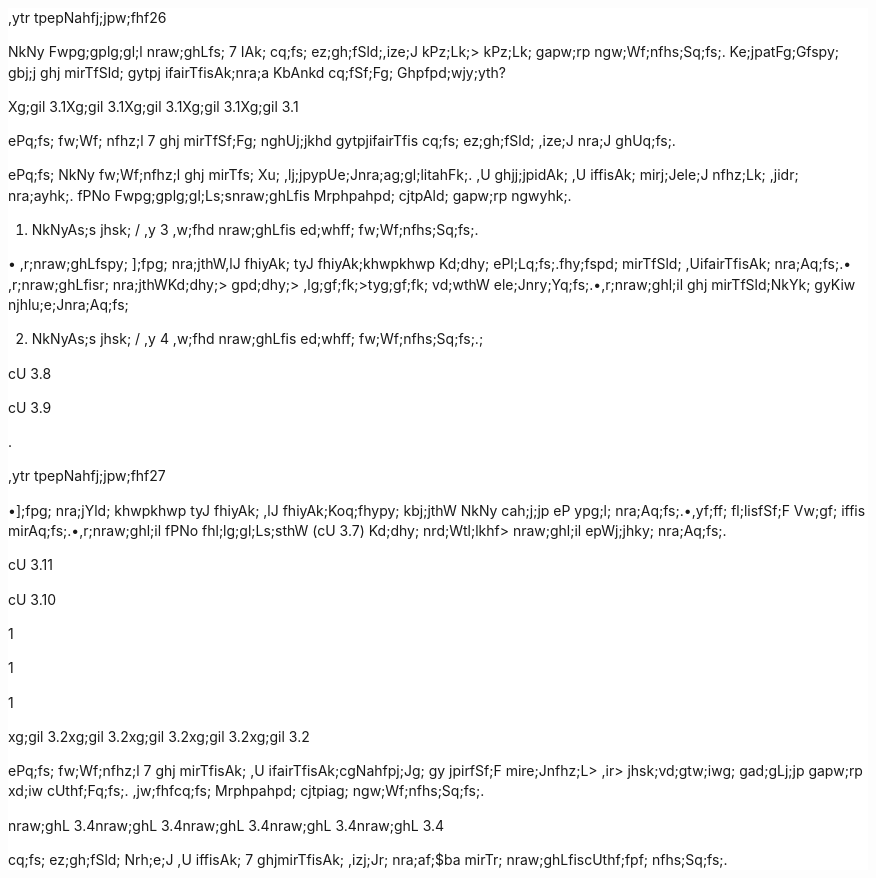,ytr tpepNahfj;jpw;fhf26

NkNy Fwpg;gplg;gl;l nraw;ghLfs; 7 IAk; cq;fs; ez;gh;fSld;,ize;J kPz;Lk;> kPz;Lk; gapw;rp ngw;Wf;nfhs;Sq;fs;. Ke;jpatFg;Gfspy; gbj;j ghj mirTfSld; gytpj ifairTfisAk;nra;a KbAnkd cq;fSf;Fg; Ghpfpd;wjy;yth?

Xg;gil 3.1Xg;gil 3.1Xg;gil 3.1Xg;gil 3.1Xg;gil 3.1

ePq;fs; fw;Wf; nfhz;l 7 ghj mirTfSf;Fg; nghUj;jkhd gytpjifairTfis cq;fs; ez;gh;fSld; ,ize;J nra;J ghUq;fs;.

ePq;fs; NkNy fw;Wf;nfhz;l ghj mirTfs; Xu; ,lj;jpypUe;Jnra;ag;gl;litahFk;. ,U ghjj;jpidAk; ,U iffisAk; mirj;Jele;J nfhz;Lk; ,jidr; nra;ayhk;. fPNo Fwpg;gplg;gl;Ls;snraw;ghLfis Mrphpahpd; cjtpAld; gapw;rp ngwyhk;.

1. NkNyAs;s jhsk; / ,y 3 ,w;fhd nraw;ghLfis ed;whff; fw;Wf;nfhs;Sq;fs;.

• ,r;nraw;ghLfspy; ];fpg; nra;jthW,lJ fhiyAk; tyJ fhiyAk;khwpkhwp Kd;dhy; ePl;Lq;fs;.fhy;fspd; mirTfSld; ,UifairTfisAk; nra;Aq;fs;.• ,r;nraw;ghLfisr; nra;jthWKd;dhy;> gpd;dhy;> ,lg;gf;fk;>tyg;gf;fk; vd;wthW ele;Jnry;Yq;fs;.•,r;nraw;ghl;il ghj mirTfSld;NkYk; gyKiw njhlu;e;Jnra;Aq;fs;

2. NkNyAs;s jhsk; / ,y 4 ,w;fhd nraw;ghLfis ed;whff; fw;Wf;nfhs;Sq;fs;.;

cU 3.8

cU 3.9

.

,ytr tpepNahfj;jpw;fhf27

•];fpg; nra;jYld; khwpkhwp tyJ fhiyAk; ,lJ fhiyAk;Koq;fhypy; kbj;jthW NkNy cah;j;jp eP ypg;l; nra;Aq;fs;.•,yf;ff; fl;lisfSf;F Vw;gf; iffis mirAq;fs;.•,r;nraw;ghl;il fPNo fhl;lg;gl;Ls;sthW (cU 3.7) Kd;dhy; nrd;Wtl;lkhf> nraw;ghl;il epWj;jhky; nra;Aq;fs;.

cU 3.11

cU 3.10

1

1

1

xg;gil 3.2xg;gil 3.2xg;gil 3.2xg;gil 3.2xg;gil 3.2

ePq;fs; fw;Wf;nfhz;l 7 ghj mirTfisAk; ,U ifairTfisAk;cgNahfpj;Jg; gy jpirfSf;F mire;Jnfhz;L> ,ir> jhsk;vd;gtw;iwg; gad;gLj;jp gapw;rp xd;iw cUthf;Fq;fs;. ,jw;fhfcq;fs; Mrphpahpd; cjtpiag; ngw;Wf;nfhs;Sq;fs;.

nraw;ghL 3.4nraw;ghL 3.4nraw;ghL 3.4nraw;ghL 3.4nraw;ghL 3.4

cq;fs; ez;gh;fSld; Nrh;e;J ,U iffisAk; 7 ghjmirTfisAk; ,izj;Jr; nra;af;$ba mirTr; nraw;ghLfiscUthf;fpf; nfhs;Sq;fs;.